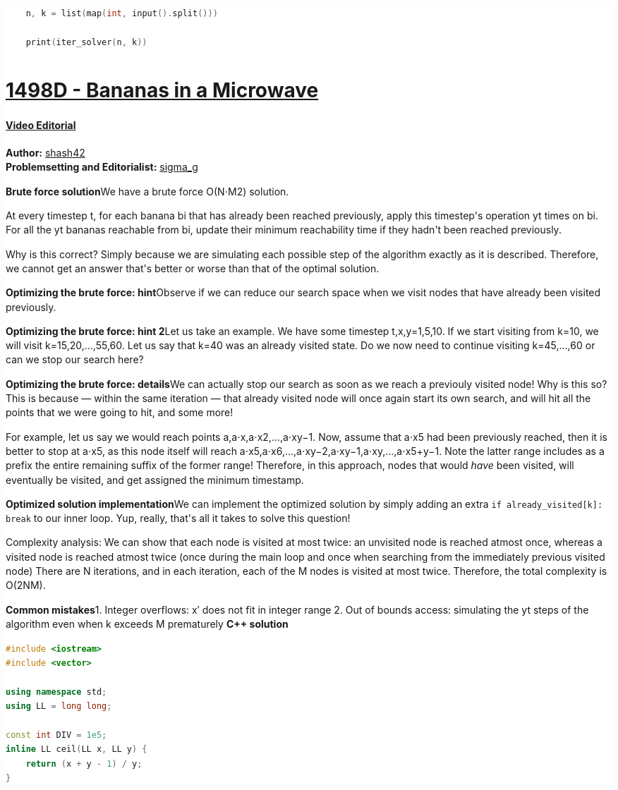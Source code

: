 ```cpp
    n, k = list(map(int, input().split()))

    print(iter_solver(n, k))
```
[1498D - Bananas in a Microwave](../problems/D._Bananas_in_a_Microwave.md "CodeCraft-21 and Codeforces Round 711 (Div. 2)")
=================================================================================================================================

#### [**Video Editorial**](https://codeforces.com/https://www.youtube.com/watch?v=nsrKedxfyvU)

**Author:** [shash42](https://codeforces.com/profile/shash42 "Candidate Master shash42")  
**Problemsetting and Editorialist:** [sigma_g](https://codeforces.com/profile/sigma_g "Master sigma_g") 

 **Brute force solution**We have a brute force O(N⋅M2) solution.

At every timestep t, for each banana bi that has already been reached previously, apply this timestep's operation yt times on bi. For all the yt bananas reachable from bi, update their minimum reachability time if they hadn't been reached previously.

Why is this correct? Simply because we are simulating each possible step of the algorithm exactly as it is described. Therefore, we cannot get an answer that's better or worse than that of the optimal solution.

 **Optimizing the brute force: hint**Observe if we can reduce our search space when we visit nodes that have already been visited previously.

 **Optimizing the brute force: hint 2**Let us take an example. We have some timestep t,x,y=1,5,10. If we start visiting from k=10, we will visit k=15,20,…,55,60. Let us say that k=40 was an already visited state. Do we now need to continue visiting k=45,…,60 or can we stop our search here? 

 **Optimizing the brute force: details**We can actually stop our search as soon as we reach a previouly visited node! Why is this so? This is because — within the same iteration — that already visited node will once again start its own search, and will hit all the points that we were going to hit, and some more!

For example, let us say we would reach points a,a⋅x,a⋅x2,…,a⋅xy−1. Now, assume that a⋅x5 had been previously reached, then it is better to stop at a⋅x5, as this node itself will reach a⋅x5,a⋅x6,…,a⋅xy−2,a⋅xy−1,a⋅xy,…,a⋅x5+y−1. Note the latter range includes as a prefix the entire remaining suffix of the former range! Therefore, in this approach, nodes that would *have* been visited, will eventually be visited, and get assigned the minimum timestamp.

 **Optimized solution implementation**We can implement the optimized solution by simply adding an extra `if already_visited[k]: break` to our inner loop. Yup, really, that's all it takes to solve this question!

Complexity analysis: We can show that each node is visited at most twice: an unvisited node is reached atmost once, whereas a visited node is reached atmost twice (once during the main loop and once when searching from the immediately previous visited node) There are N iterations, and in each iteration, each of the M nodes is visited at most twice. Therefore, the total complexity is O(2NM).

 **Common mistakes**1. Integer overflows: x′ does not fit in integer range
2. Out of bounds access: simulating the yt steps of the algorithm even when k exceeds M prematurely
 **C++ solution**
```cpp
#include <iostream>
#include <vector>

using namespace std;
using LL = long long;

const int DIV = 1e5;
inline LL ceil(LL x, LL y) {
    return (x + y - 1) / y;
}

```